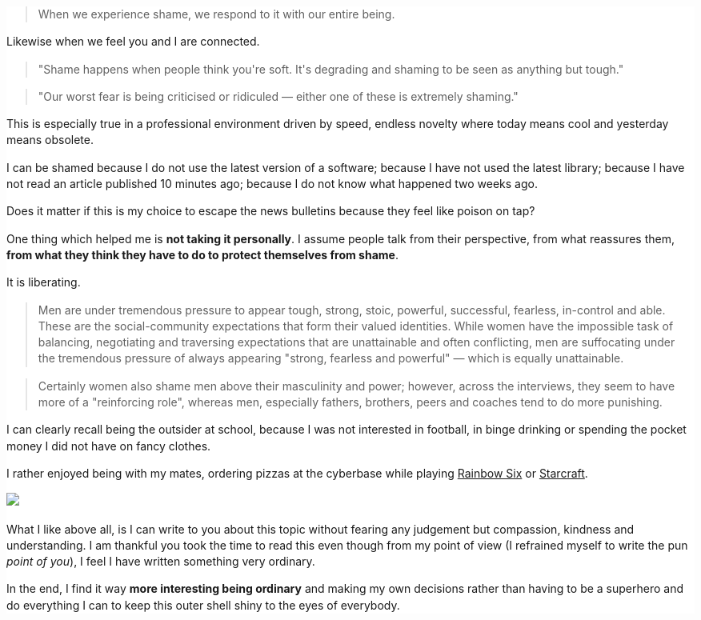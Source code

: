 > When we experience shame, we respond to it with our entire being.

Likewise when we feel you and I are connected.

> "Shame happens when people think you're soft. It's degrading and shaming to be seen as anything but tough."

> "Our worst fear is being criticised or ridiculed — either one of these is extremely shaming."

This is especially true in a professional environment driven by speed, endless novelty where today means cool and yesterday means obsolete.

I can be shamed because I do not use the latest version of a software; because I have not used the latest library; because I have not read an article published 10 minutes ago; because I do not know what happened two weeks ago.

Does it matter if this is my choice to escape the news bulletins because they feel like poison on tap?

One thing which helped me is **not taking it personally**. I assume people talk from their perspective, from what reassures them, **from what they think they have to do to protect themselves from shame**.

It is liberating.

> Men are under tremendous pressure to appear tough, strong, stoic, powerful, successful, fearless, in-control and able.
> These are the social-community expectations that form their valued identities. While women have the impossible task of balancing, negotiating and traversing expectations that are unattainable and often conflicting, men are suffocating under the tremendous pressure of always appearing "strong, fearless and powerful" — which is equally unattainable.

> Certainly women also shame men above their masculinity and power; however, across the interviews, they seem to have more of a "reinforcing role", whereas men, especially fathers, brothers, peers and coaches tend to do more punishing.

I can clearly recall being the outsider at school, because I was not interested in football, in binge drinking or spending the pocket money I did not have on fancy clothes.

I rather enjoyed being with my mates, ordering pizzas at the cyberbase while playing [Rainbow Six](https://en.wikipedia.org/wiki/Tom_Clancy%27s_Rainbow_Six) or [Starcraft](https://en.wikipedia.org/wiki/StarCraft).

![](/images/2016/08/lea-river.jpg)

What I like above all, is I can write to you about this topic without fearing any judgement but compassion, kindness and understanding. I am thankful you took the time to read this even though from my point of view (I refrained myself to write the pun *point of you*), I feel I have written something very ordinary.

In the end, I find it way **more interesting being ordinary** and making my own decisions rather than having to be a superhero and do everything I can to keep this outer shell shiny to the eyes of everybody.
